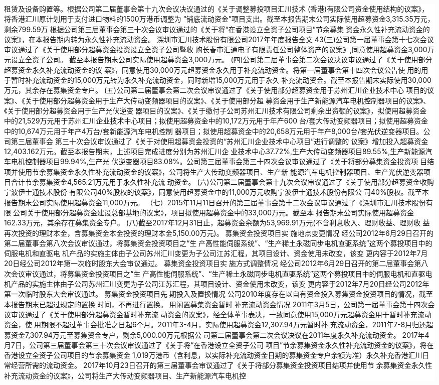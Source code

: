 租赁及设备购置等。根据公司第二届董事会第十九次会议决议通过的《关于调整募投项目汇川技术
(香港)有限公司资金使用结构的议案》，将香港汇川原计划用于支付进口物料的1500万港币调整为
“铺底流动资金”项目支出。截至本报告期末公司实际使用超募资金3,315.35万元，剩余799.59万
根据公司第三届董事会第三十次会议审议通过的《关于将“在香港设立全资子公司项目”节余募集
资金永久性补充流动资金的议案》，在本报告期内转为永久性补充流动资金。
深圳市汇川技术股份有限公司2017年年度报告全文
43(三)公司第一届董事会第十七次会议审议通过了《关于使用部分超募资金投资设立全资子公司暨收
购长春市汇通电子有限责任公司整体资产的议案》,同意使用超募资金3,000万元设立全资子公司。
截至本报告期末公司实际使用超募资金3,000万元。
(四)公司第二届董事会第二次会议决议审议通过了《关于使用部分超募资金永久补充流动资金的议
案》，同意使用30,000万元超募资金永久用于补充流动资金。将第一届董事会第十四次会议公告使
用的用于暂时补充流动资金的15,000万元转为永久补充流动资金，同时新增15,000万元用于永久
补充流动资金。截至本报告期末实际使用30,000万元，其余存在募集资金专户。
(五)公司第二届董事会第二次会议审议通过了《关于使用部分超募资金用于苏州汇川企业技术中心
项目的议案》、《关于使用部分超募资金用于生产大传动变频器项目的议案》、《关于使用部分超
募资金用于生产新能源汽车电机控制器项目的议案》、《关于使用部分超募资金用于生产光伏逆变
器项目的议案》、《关于缴付子公司苏州汇川技术有限公司剩余出资额的议案》，拟使用超募资金
中的21,529万元用于苏州汇川企业技术中心项目；拟使用超募资金中的10,172万元用于年产600
台/套大传动变频器项目；拟使用超募资金中的10,674万元用于年产4万台/套新能源汽车电机控制
器项目；拟使用超募资金中的20,658万元用于年产8,000台/套光伏逆变器项目。公司第三届董事会
第三十次会议审议通过了《关于对使用超募资金投资的“苏州汇川企业技术中心项目”进行调整的
议案》增加投入超募资金12,403.162万元。截至本报告期末，上述项目完成进度分别为苏州汇川企
业技术中心37.72%,生产大传动变频器项目89.55%,生产新能源汽车电机控制器项目99.94%,生产光
伏逆变器项目83.08%。公司第三届董事会第三十四次会议审议通过了《关于将部分募集资金投资项
目结项并使用节余募集资金永久性补充流动资金的议案》，公司将生产大传动变频器项目、生产新
能源汽车电机控制器项目、生产光伏逆变器项目合计节余募集资金4,565.21万元用于永久性补充流
动资金。
(六)公司第二届董事会第十九次会议审议通过了《关于使用部分超募资金收购宁波伊士通技术股份
有限公司40%股权的议案》，同意使用超募资金中的11,000万元收购宁波伊士通技术股份有限公
司40%股权。截至本报告期末公司实际使用超募资金11,000万元。
（七）2015年11月11日召开的第三届董事会第十二次会议审议通过了《深圳市汇川技术股份有限
公司关于使用部分超募资金建设总部基地的议案》，项目拟使用超募资金中的33,000万元。截至本
报告期末公司实际使用超募资金162.33万元，其余存在募集资金专户。
(八)截至2017年12月31日止，超募资金余额为53,969.91万元(不含利息收入、理财收益、理财收
益再次投资的理财本金，含募集资金本金投资的理财本金5,150.00万元)。
募集资金投资项目实
施地点变更情况
经公司2012年6月29日召开的第二届董事会第八次会议审议通过，将募集资金投资项目之“生
产高性能伺服系统”、“生产稀土永磁同步电机直驱系统”这两个募投项目中的伺服电机和直驱电
机产品的实施主体由子公司苏州汇川变更为子公司江苏汇程，其项目设计、资金使用未改变，该变
更内容于2012年7月20日经公司2012年第一次临时股东大会审议通过。
募集资金投资项目实
施方式调整情况
经公司2012年6月29日召开的第二届董事会第八次会议审议通过，将募集资金投资项目之“生
产高性能伺服系统”、“生产稀土永磁同步电机直驱系统”这两个募投项目中的伺服电机和直驱电
机产品的实施主体由子公司苏州汇川变更为子公司江苏汇程，其项目设计、资金使用未改变，该变
更内容于2012年7月20日经公司2012年第一次临时股东大会审议通过。
募集资金投资项目先
期投入及置换情况
公司2010年度存在以自有资金投入募集资金投资项目的情况，截至本报告期末已超过规定的置换
时间，不再进行置换。
用闲置募集资金暂时
补充流动资金情况
2011年3月5日，公司第一届董事会第十四次会议审议通过了《关于使用部分超募资金暂时补充流
动资金的议案》，经全体董事表决，一致同意使用15,000万元超募资金用于暂时补充流动资金，使
用期限不超过董事会批准之日起6个月。2011年3-4月，实际使用超募资金12,307.94万元暂时补
充流动资金，2011年7-8月归还超募资金7,307.94万元至募集资金专户，剩余5,000.00万元根据公
司第二届董事会第二次会议决议在2011年度永久补充流动资金。
2017年4月7日，公司第三届董事会第三十次会议审议通过了《关于将“在香港设立全资子公司
项目”节余募集资金永久性补充流动资金的议案》，将在香港设立全资子公司项目的节余募集资金
1,019万港币（含利息，以实际补充流动资金日期的募集资金专户余额为准）永久补充香港汇川日
常经营所需的流动资金。
2017年10月23日召开的第三届董事会审议通过了《关于将部分募集资金投资项目结项并使用节
余募集资金永久性补充流动资金的议案》，公司将生产大传动变频器项目、生产新能源汽车电机控